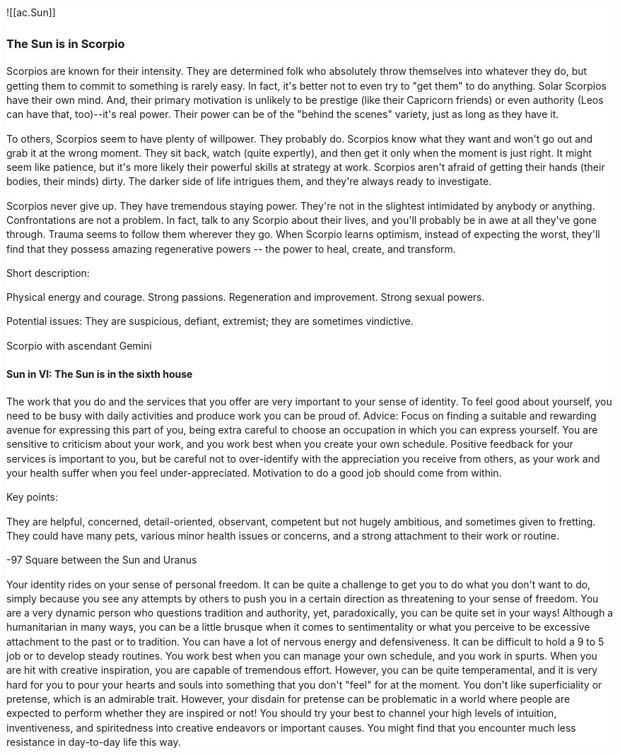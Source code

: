 
![[ac.Sun]]
### The Sun is in Scorpio

Scorpios are known for their intensity. They are determined folk who absolutely throw themselves into whatever they do, but getting them to commit to something is rarely easy. In fact, it's better not to even try to "get them" to do anything. Solar Scorpios have their own mind. And, their primary motivation is unlikely to be prestige (like their Capricorn friends) or even authority (Leos can have that, too)--it's real power. Their power can be of the "behind the scenes" variety, just as long as they have it.  
  
To others, Scorpios seem to have plenty of willpower. They probably do. Scorpios know what they want and won't go out and grab it at the wrong moment. They sit back, watch (quite expertly), and then get it only when the moment is just right. It might seem like patience, but it's more likely their powerful skills at strategy at work. Scorpios aren't afraid of getting their hands (their bodies, their minds) dirty. The darker side of life intrigues them, and they're always ready to investigate.  
  
Scorpios never give up. They have tremendous staying power. They're not in the slightest intimidated by anybody or anything. Confrontations are not a problem. In fact, talk to any Scorpio about their lives, and you'll probably be in awe at all they've gone through. Trauma seems to follow them wherever they go. When Scorpio learns optimism, instead of expecting the worst, they'll find that they possess amazing regenerative powers -- the power to heal, create, and transform.  
  
Short description:  
  
Physical energy and courage. Strong passions. Regeneration and improvement. Strong sexual powers.  
  
Potential issues: They are suspicious, defiant, extremist; they are sometimes vindictive.  
  
Scorpio with ascendant Gemini  
  

#### Sun in VI: The Sun is in the sixth house

  
The work that you do and the services that you offer are very important to your sense of identity. To feel good about yourself, you need to be busy with daily activities and produce work you can be proud of. Advice: Focus on finding a suitable and rewarding avenue for expressing this part of you, being extra careful to choose an occupation in which you can express yourself. You are sensitive to criticism about your work, and you work best when you create your own schedule. Positive feedback for your services is important to you, but be careful not to over-identify with the appreciation you receive from others, as your work and your health suffer when you feel under-appreciated. Motivation to do a good job should come from within.  
  
Key points:  
  
They are helpful, concerned, detail-oriented, observant, competent but not hugely ambitious, and sometimes given to fretting. They could have many pets, various minor health issues or concerns, and a strong attachment to their work or routine.  
  
\-97 Square between the Sun and Uranus  
  
Your identity rides on your sense of personal freedom. It can be quite a challenge to get you to do what you don't want to do, simply because you see any attempts by others to push you in a certain direction as threatening to your sense of freedom. You are a very dynamic person who questions tradition and authority, yet, paradoxically, you can be quite set in your ways! Although a humanitarian in many ways, you can be a little brusque when it comes to sentimentality or what you perceive to be excessive attachment to the past or to tradition. You can have a lot of nervous energy and defensiveness. It can be difficult to hold a 9 to 5 job or to develop steady routines. You work best when you can manage your own schedule, and you work in spurts. When you are hit with creative inspiration, you are capable of tremendous effort. However, you can be quite temperamental, and it is very hard for you to pour your hearts and souls into something that you don't "feel" for at the moment. You don't like superficiality or pretense, which is an admirable trait. However, your disdain for pretense can be problematic in a world where people are expected to perform whether they are inspired or not! You should try your best to channel your high levels of intuition, inventiveness, and spiritedness into creative endeavors or important causes. You might find that you encounter much less resistance in day-to-day life this way.  
  